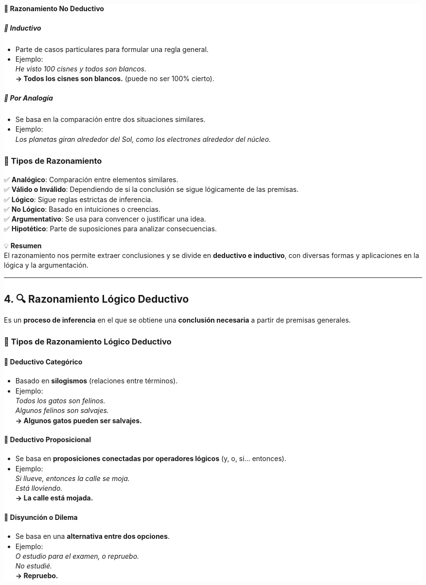 #### 🔹 Razonamiento **No Deductivo**  
##### 🔸 **Inductivo**  
- Parte de casos particulares para formular una regla general.  
- Ejemplo:  
  *He visto 100 cisnes y todos son blancos.*  
  **→ Todos los cisnes son blancos.** (puede no ser 100% cierto).  

##### 🔸 **Por Analogía**  
- Se basa en la comparación entre dos situaciones similares.  
- Ejemplo:  
  *Los planetas giran alrededor del Sol, como los electrones alrededor del núcleo.*  

### 📌 Tipos de Razonamiento  
✅ **Analógico**: Comparación entre elementos similares.  
✅ **Válido o Inválido**: Dependiendo de si la conclusión se sigue lógicamente de las premisas.  
✅ **Lógico**: Sigue reglas estrictas de inferencia.  
✅ **No Lógico**: Basado en intuiciones o creencias.  
✅ **Argumentativo**: Se usa para convencer o justificar una idea.  
✅ **Hipotético**: Parte de suposiciones para analizar consecuencias.  

💡 **Resumen**  
El razonamiento nos permite extraer conclusiones y se divide en **deductivo e inductivo**, con diversas formas y aplicaciones en la lógica y la argumentación.  

---

## 4. 🔍 Razonamiento Lógico Deductivo  

Es un **proceso de inferencia** en el que se obtiene una **conclusión necesaria** a partir de premisas generales.  


### 📌 Tipos de Razonamiento Lógico Deductivo  

#### 🔹 **Deductivo Categórico**  
- Basado en **silogismos** (relaciones entre términos).  
- Ejemplo:  
  *Todos los gatos son felinos.*  
  *Algunos felinos son salvajes.*  
  **→ Algunos gatos pueden ser salvajes.**  

#### 🔹 **Deductivo Proposicional**  
- Se basa en **proposiciones conectadas por operadores lógicos** (y, o, si... entonces).  
- Ejemplo:  
  *Si llueve, entonces la calle se moja.*  
  *Está lloviendo.*  
  **→ La calle está mojada.**  

#### 🔹 **Disyunción o Dilema**  
- Se basa en una **alternativa entre dos opciones**.  
- Ejemplo:  
  *O estudio para el examen, o repruebo.*  
  *No estudié.*  
  **→ Repruebo.**  
